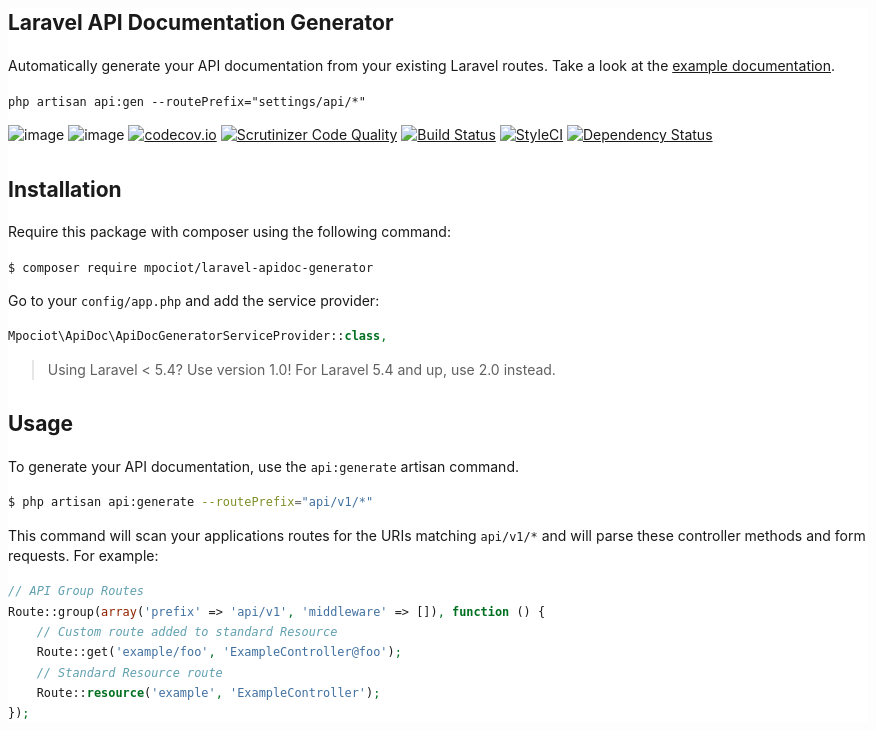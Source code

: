 ## Laravel API Documentation Generator

Automatically generate your API documentation from your existing Laravel routes. Take a look at the [example documentation](http://marcelpociot.de/whiteboard/).

`php artisan api:gen --routePrefix="settings/api/*"`

![image](http://img.shields.io/packagist/v/mpociot/laravel-apidoc-generator.svg?style=flat)
![image](http://img.shields.io/packagist/l/mpociot/laravel-apidoc-generator.svg?style=flat)
[![codecov.io](https://codecov.io/github/mpociot/laravel-apidoc-generator/coverage.svg?branch=master)](https://codecov.io/github/mpociot/laravel-apidoc-generator?branch=master)
[![Scrutinizer Code Quality](https://scrutinizer-ci.com/g/mpociot/laravel-apidoc-generator/badges/quality-score.png?b=master)](https://scrutinizer-ci.com/g/mpociot/laravel-apidoc-generator/?branch=master)
[![Build Status](https://travis-ci.org/mpociot/laravel-apidoc-generator.svg?branch=master)](https://travis-ci.org/mpociot/laravel-apidoc-generator)
[![StyleCI](https://styleci.io/repos/57999295/shield)](https://styleci.io/repos/57999295)
[![Dependency Status](https://www.versioneye.com/php/mpociot:laravel-apidoc-generator/dev-master/badge?style=flat)](https://www.versioneye.com/php/mpociot:laravel-apidoc-generator/dev-master)


## Installation

Require this package with composer using the following command:

```sh
$ composer require mpociot/laravel-apidoc-generator
```
Go to your `config/app.php` and add the service provider:

```php
Mpociot\ApiDoc\ApiDocGeneratorServiceProvider::class,
```

> Using Laravel < 5.4? Use version 1.0! For Laravel 5.4 and up, use 2.0 instead.

## Usage

To generate your API documentation, use the `api:generate` artisan command.

```sh
$ php artisan api:generate --routePrefix="api/v1/*"
```

This command will scan your applications routes for the URIs matching `api/v1/*` and will parse these controller methods and form requests. For example:

```php
// API Group Routes
Route::group(array('prefix' => 'api/v1', 'middleware' => []), function () {
	// Custom route added to standard Resource
	Route::get('example/foo', 'ExampleController@foo');
	// Standard Resource route
	Route::resource('example', 'ExampleController');
});
```
